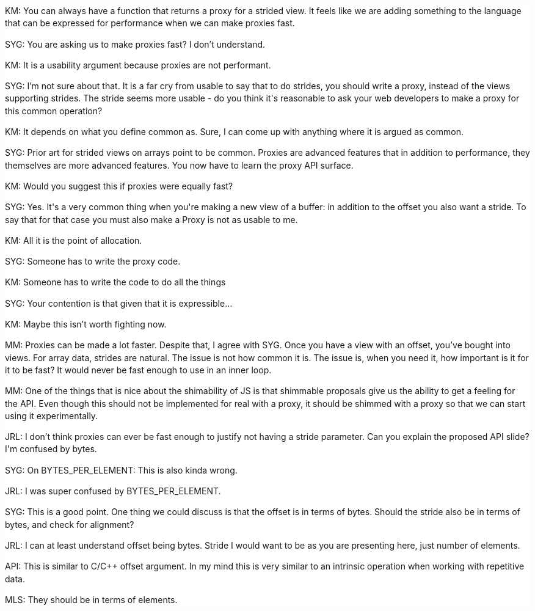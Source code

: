 KM: You can always have a function that returns a proxy for a strided view. It feels like we are adding something to the language that can be expressed for performance when we can make proxies fast.

SYG: You are asking us to make proxies fast? I don’t understand.

KM: It is a usability argument because proxies are not performant.

SYG: I’m not sure about that. It is a far cry from usable to say that to do strides, you should write a proxy, instead of the views supporting strides. The stride seems more usable - do you think it's reasonable to ask your web developers to make a proxy for this common operation?

KM: It depends on what you define common as. Sure, I can come up with anything where it is argued as common.

SYG: Prior art for strided views on arrays point to be common. Proxies are advanced features that in addition to performance, they themselves are more advanced features. You now have to learn the proxy API surface.

KM: Would you suggest this if proxies were equally fast?

SYG: Yes. It's a very common thing when you're making a new view of a buffer: in addition to the offset you also want a stride. To say that for that case you must also make a Proxy is not as usable to me.

KM: All it is the point of allocation.

SYG: Someone has to write the proxy code.

KM: Someone has to write the code to do all the things

SYG: Your contention is that given that it is expressible…

KM: Maybe this isn’t worth fighting now.

MM: Proxies can be made a lot faster. Despite that, I agree with SYG. Once you have a view with an offset, you’ve bought into views. For array data, strides are natural. The issue is not how common it is. The issue is, when you need it, how important is it for it to be fast? It would never be fast enough to use in an inner loop.


MM: One of the things that is nice about the shimability of JS is that shimmable proposals give us the ability to get a feeling for the API. Even though this should not be implemented for real with a proxy, it should be shimmed with a proxy so that we can start using it experimentally.

JRL: I don’t think proxies can ever be fast enough to justify not having a stride parameter. Can you explain the proposed API slide? I'm confused by bytes.

SYG: On BYTES_PER_ELEMENT: This is also kinda wrong.

JRL: I was super confused by BYTES_PER_ELEMENT.

SYG: This is a good point. One thing we could discuss is that the offset is in terms of bytes. Should the stride also be in terms of bytes, and check for alignment?

JRL: I can at least understand offset being bytes. Stride I would want to be as you are presenting here, just number of elements.

API: This is similar to C/C++ offset argument. In my mind this is very similar to an intrinsic operation when working with repetitive data.

MLS: They should be in terms of elements.
